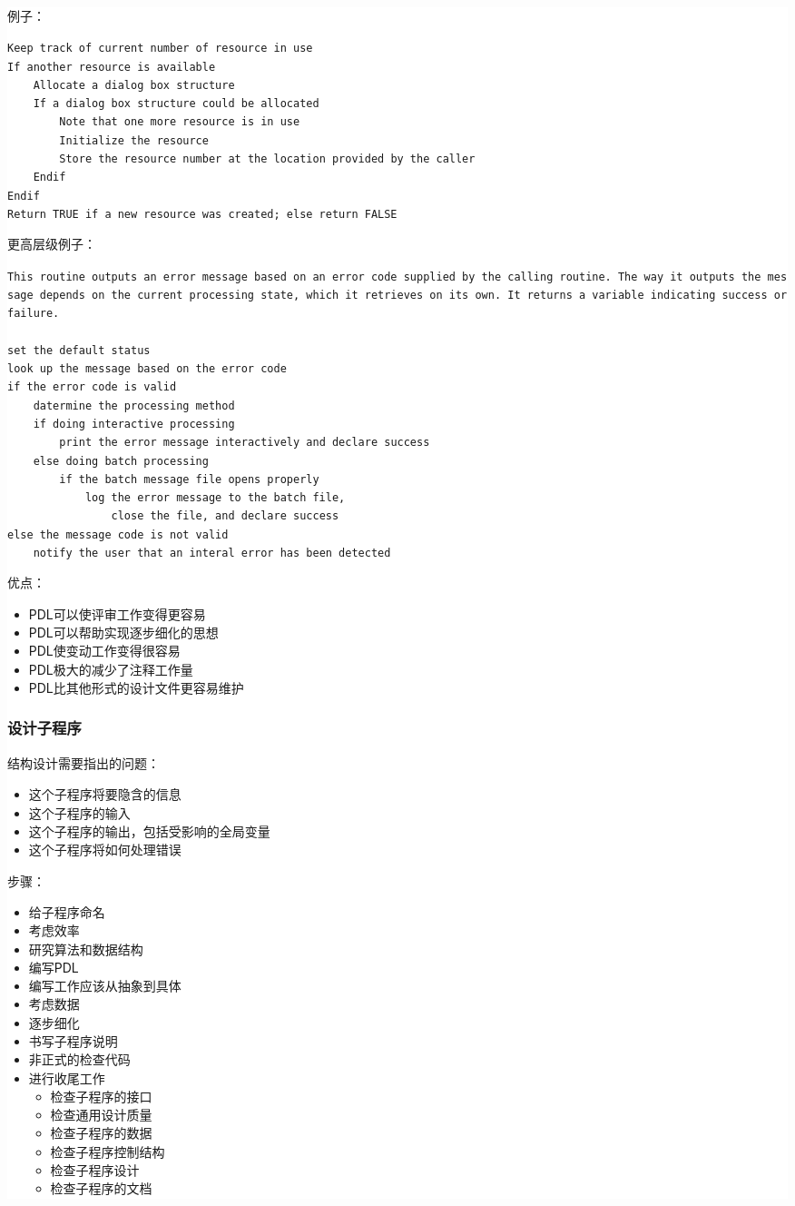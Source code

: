 例子：
``` txt
Keep track of current number of resource in use
If another resource is available
    Allocate a dialog box structure
    If a dialog box structure could be allocated
        Note that one more resource is in use
        Initialize the resource
        Store the resource number at the location provided by the caller
    Endif
Endif
Return TRUE if a new resource was created; else return FALSE
```

更高层级例子：
``` txt
This routine outputs an error message based on an error code supplied by the calling routine. The way it outputs the message depends on the current processing state, which it retrieves on its own. It returns a variable indicating success or failure.

set the default status
look up the message based on the error code
if the error code is valid 
    datermine the processing method
    if doing interactive processing
        print the error message interactively and declare success
    else doing batch processing
        if the batch message file opens properly
            log the error message to the batch file,
                close the file, and declare success
else the message code is not valid
    notify the user that an interal error has been detected
```

优点：
- PDL可以使评审工作变得更容易
- PDL可以帮助实现逐步细化的思想
- PDL使变动工作变得很容易
- PDL极大的减少了注释工作量
- PDL比其他形式的设计文件更容易维护

### 设计子程序
结构设计需要指出的问题：
- 这个子程序将要隐含的信息
- 这个子程序的输入
- 这个子程序的输出，包括受影响的全局变量
- 这个子程序将如何处理错误

步骤：
- 给子程序命名
- 考虑效率
- 研究算法和数据结构
- 编写PDL
- 编写工作应该从抽象到具体
- 考虑数据
- 逐步细化
- 书写子程序说明
- 非正式的检查代码
- 进行收尾工作
    - 检查子程序的接口
    - 检查通用设计质量
    - 检查子程序的数据
    - 检查子程序控制结构
    - 检查子程序设计
    - 检查子程序的文档